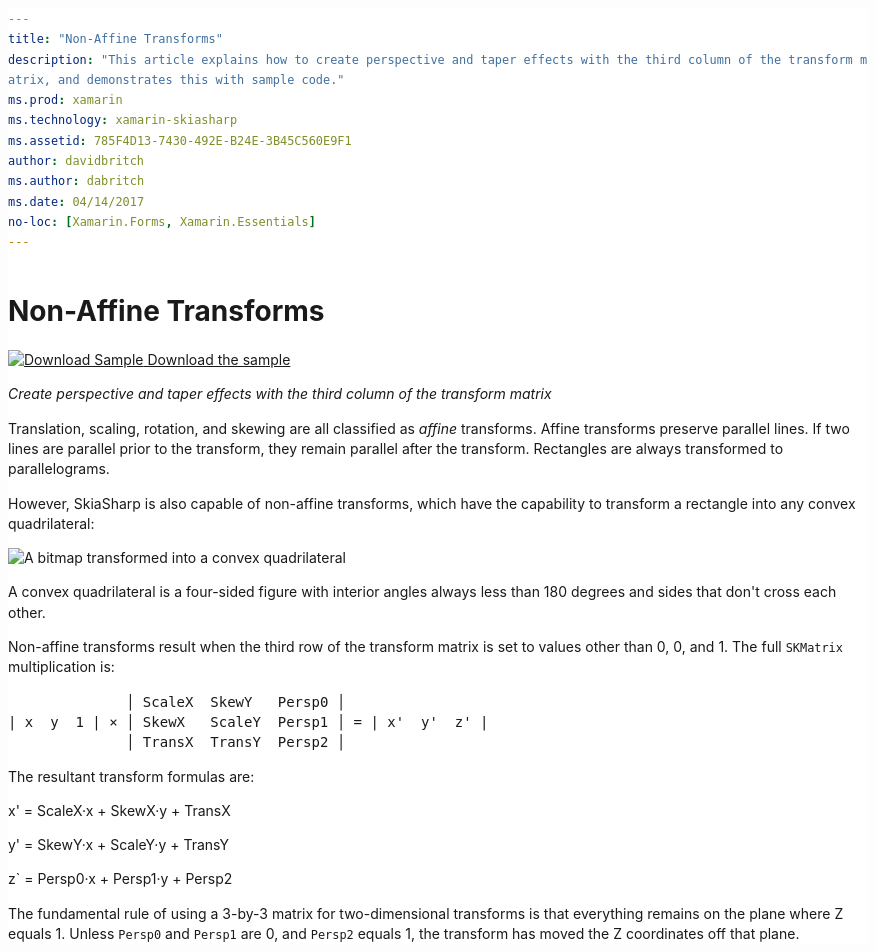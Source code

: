 ```yaml
---
title: "Non-Affine Transforms"
description: "This article explains how to create perspective and taper effects with the third column of the transform matrix, and demonstrates this with sample code."
ms.prod: xamarin
ms.technology: xamarin-skiasharp
ms.assetid: 785F4D13-7430-492E-B24E-3B45C560E9F1
author: davidbritch
ms.author: dabritch
ms.date: 04/14/2017
no-loc: [Xamarin.Forms, Xamarin.Essentials]
---
```


# Non-Affine Transforms

[![Download Sample](~/media/shared/download.png) Download the sample](https://docs.microsoft.com/samples/xamarin/xamarin-forms-samples/skiasharpforms-demos)

_Create perspective and taper effects with the third column of the transform matrix_

Translation, scaling, rotation, and skewing are all classified as *affine* transforms. Affine transforms preserve parallel lines. If two lines are parallel prior to the transform, they remain parallel after the transform. Rectangles are always transformed to parallelograms.

However, SkiaSharp is also capable of non-affine transforms, which have the capability to transform a rectangle into any convex quadrilateral:

![A bitmap transformed into a convex quadrilateral](non-affine-images/nonaffinetransformexample.png)

A convex quadrilateral is a four-sided figure with interior angles always less than 180 degrees and sides that don't cross each other.

Non-affine transforms result when the third row of the transform matrix is set to values other than 0, 0, and 1. The full `SKMatrix` multiplication is:

<pre>
              │ ScaleX  SkewY   Persp0 │
| x  y  1 | × │ SkewX   ScaleY  Persp1 │ = | x'  y'  z' |
              │ TransX  TransY  Persp2 │
</pre>

The resultant transform formulas are:

x' = ScaleX·x + SkewX·y + TransX

y' = SkewY·x + ScaleY·y + TransY

z` = Persp0·x + Persp1·y + Persp2

The fundamental rule of using a 3-by-3 matrix for two-dimensional transforms is that everything remains on the plane where Z equals 1. Unless `Persp0` and `Persp1` are 0, and `Persp2` equals 1, the transform has moved the Z coordinates off that plane.
